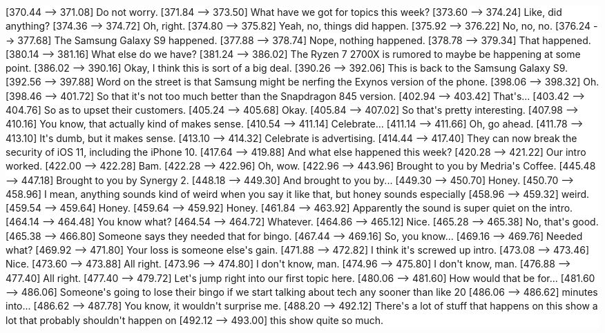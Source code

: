 [370.44 --> 371.08]  Do not worry.
[371.84 --> 373.50]  What have we got for topics this week?
[373.60 --> 374.24]  Like, did anything?
[374.36 --> 374.72]  Oh, right.
[374.80 --> 375.82]  Yeah, no, things did happen.
[375.92 --> 376.22]  No, no, no.
[376.24 --> 377.68]  The Samsung Galaxy S9 happened.
[377.88 --> 378.74]  Nope, nothing happened.
[378.78 --> 379.34]  That happened.
[380.14 --> 381.16]  What else do we have?
[381.24 --> 386.02]  The Ryzen 7 2700X is rumored to maybe be happening at some point.
[386.02 --> 390.16]  Okay, I think this is sort of a big deal.
[390.26 --> 392.06]  This is back to the Samsung Galaxy S9.
[392.56 --> 397.88]  Word on the street is that Samsung might be nerfing the Exynos version of the phone.
[398.06 --> 398.32]  Oh.
[398.46 --> 401.72]  So that it's not too much better than the Snapdragon 845 version.
[402.94 --> 403.42]  That's...
[403.42 --> 404.76]  So as to upset their customers.
[405.24 --> 405.68]  Okay.
[405.84 --> 407.02]  So that's pretty interesting.
[407.98 --> 410.16]  You know, that actually kind of makes sense.
[410.54 --> 411.14]  Celebrate...
[411.14 --> 411.66]  Oh, go ahead.
[411.78 --> 413.10]  It's dumb, but it makes sense.
[413.10 --> 414.32]  Celebrate is advertising.
[414.44 --> 417.40]  They can now break the security of iOS 11, including the iPhone 10.
[417.64 --> 419.88]  And what else happened this week?
[420.28 --> 421.22]  Our intro worked.
[422.00 --> 422.28]  Bam.
[422.28 --> 422.96]  Oh, wow.
[422.96 --> 443.96]  Brought to you by Medria's Coffee.
[445.48 --> 447.18]  Brought to you by Synergy 2.
[448.18 --> 449.30]  And brought to you by...
[449.30 --> 450.70]  Honey.
[450.70 --> 458.96]  I mean, anything sounds kind of weird when you say it like that, but honey sounds especially
[458.96 --> 459.32]  weird.
[459.54 --> 459.64]  Honey.
[459.64 --> 459.92]  Honey.
[461.84 --> 463.92]  Apparently the sound is super quiet on the intro.
[464.14 --> 464.48]  You know what?
[464.54 --> 464.72]  Whatever.
[464.86 --> 465.12]  Nice.
[465.28 --> 465.38]  No, that's good.
[465.38 --> 466.80]  Someone says they needed that for bingo.
[467.44 --> 469.16]  So, you know...
[469.16 --> 469.76]  Needed what?
[469.92 --> 471.80]  Your loss is someone else's gain.
[471.88 --> 472.82]  I think it's screwed up intro.
[473.08 --> 473.46]  Nice.
[473.60 --> 473.88]  All right.
[473.96 --> 474.80]  I don't know, man.
[474.96 --> 475.80]  I don't know, man.
[476.88 --> 477.40]  All right.
[477.40 --> 479.72]  Let's jump right into our first topic here.
[480.06 --> 481.60]  How would that be for...
[481.60 --> 486.06]  Someone's going to lose their bingo if we start talking about tech any sooner than like 20
[486.06 --> 486.62]  minutes into...
[486.62 --> 487.78]  You know, it wouldn't surprise me.
[488.20 --> 492.12]  There's a lot of stuff that happens on this show a lot that probably shouldn't happen on
[492.12 --> 493.00]  this show quite so much.
